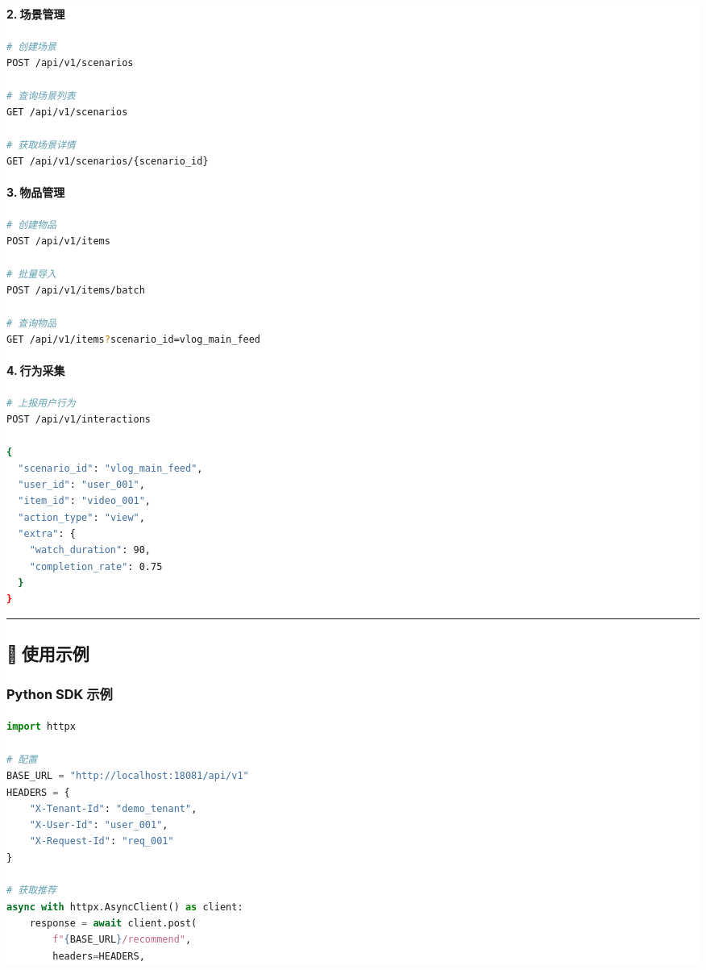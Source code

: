 #### 2. 场景管理

```bash
# 创建场景
POST /api/v1/scenarios

# 查询场景列表
GET /api/v1/scenarios

# 获取场景详情
GET /api/v1/scenarios/{scenario_id}
```

#### 3. 物品管理

```bash
# 创建物品
POST /api/v1/items

# 批量导入
POST /api/v1/items/batch

# 查询物品
GET /api/v1/items?scenario_id=vlog_main_feed
```

#### 4. 行为采集

```bash
# 上报用户行为
POST /api/v1/interactions

{
  "scenario_id": "vlog_main_feed",
  "user_id": "user_001",
  "item_id": "video_001",
  "action_type": "view",
  "extra": {
    "watch_duration": 90,
    "completion_rate": 0.75
  }
}
```

---

## 🎯 使用示例

### Python SDK 示例

```python
import httpx

# 配置
BASE_URL = "http://localhost:18081/api/v1"
HEADERS = {
    "X-Tenant-Id": "demo_tenant",
    "X-User-Id": "user_001",
    "X-Request-Id": "req_001"
}

# 获取推荐
async with httpx.AsyncClient() as client:
    response = await client.post(
        f"{BASE_URL}/recommend",
        headers=HEADERS,
```